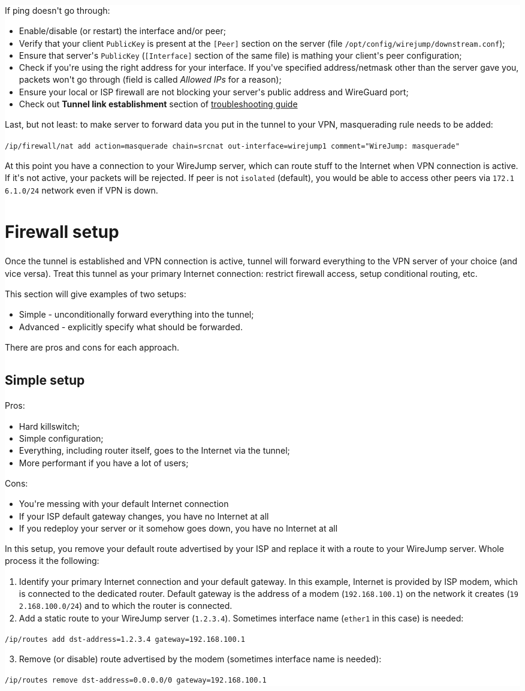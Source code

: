 If ping doesn't go through:
- Enable/disable (or restart) the interface and/or peer;
- Verify that your client `PublicKey` is present at the `[Peer]` section on the server (file `/opt/config/wirejump/downstream.conf`);
- Ensure that server's `PublicKey` (`[Interface]` section of the same file) is mathing your client's peer configuration;
- Check if you're using the right address for your interface. If you've specified address/netmask other than the server gave you, packets won't go through (field is called _Allowed IPs_ for a reason);
- Ensure your local or ISP firewall are not blocking your server's public address and WireGuard port;
- Check out **Tunnel link establishment** section of  [troubleshooting guide](./troubleshooting.md)


Last, but not least: to make server to forward data you put in the tunnel to your VPN, masquerading rule needs to be added: 

```
/ip/firewall/nat add action=masquerade chain=srcnat out-interface=wirejump1 comment="WireJump: masquerade"
```

At this point you have a connection to your WireJump server, which can route stuff to the Internet when VPN connection is active. If it's not active, your packets will be rejected. If peer is not `isolated` (default), you would be able to access other peers via `172.16.1.0/24` network even if VPN is down.

# Firewall setup

Once the tunnel is established and VPN connection is active, tunnel will forward everything to the VPN server of your choice (and vice versa). Treat this tunnel as your primary Internet connection: restrict firewall access, setup conditional routing, etc.

This section will give examples of two setups:
- Simple - unconditionally forward everything into the tunnel;
- Advanced - explicitly specify what should be forwarded.

There are pros and cons for each approach.

## Simple setup

Pros:
- Hard killswitch;
- Simple configuration;
- Everything, including router itself, goes to the Internet via the tunnel;
- More performant if you have a lot of users;

Cons:
- You're messing with your default Internet connection
- If your ISP default gateway changes, you have no Internet at all
- If you redeploy your server or it somehow goes down, you have no Internet at all

In this setup, you remove your default route advertised by your ISP and replace it with a route to your WireJump server. 
Whole process it the following:
1. Identify your primary Internet connection and your default gateway. In this example, Internet is provided by ISP modem, which is connected to the dedicated router. Default gateway is the address of a modem (`192.168.100.1`) on the network it creates (`192.168.100.0/24`) and to which the router is connected.
2. Add a static route to your WireJump server (`1.2.3.4`). Sometimes interface name (`ether1` in this case) is needed:
```
/ip/routes add dst-address=1.2.3.4 gateway=192.168.100.1
```
3. Remove (or disable) route advertised by the modem (sometimes interface name is needed):
```
/ip/routes remove dst-address=0.0.0.0/0 gateway=192.168.100.1
```